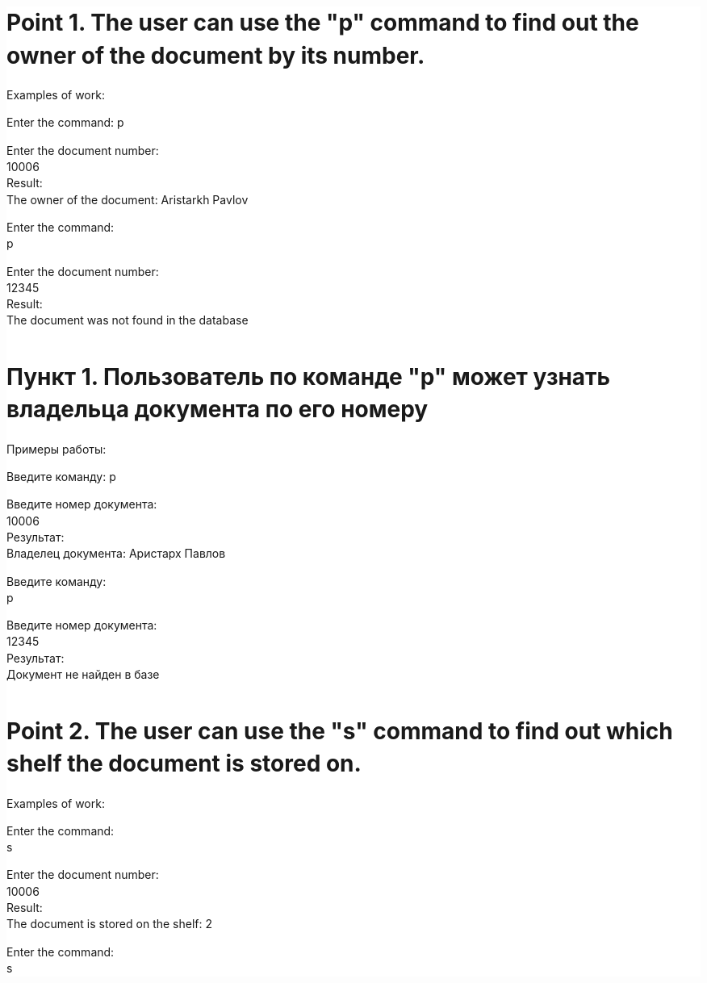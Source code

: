 
# Point 1. The user can use the "p" command to find out the owner of the document by its number.  
Examples of work:  

Enter the command: p  
  
Enter the document number:  
10006  
Result:  
The owner of the document: Aristarkh Pavlov  

Enter the command:  
p  

Enter the document number:  
12345  
Result:  
The document was not found in the database  

# Пункт 1. Пользователь по команде "p" может узнать владельца документа по его номеру  
Примеры работы:  

Введите команду: p  

Введите номер документа:  
10006  
Результат:  
Владелец документа: Аристарх Павлов  

Введите команду:  
p  

Введите номер документа:  
12345  
Результат:  
Документ не найден в базе  

# Point 2. The user can use the "s" command to find out which shelf the document is stored on.
Examples of work:  

Enter the command:  
s  

Enter the document number:  
10006  
Result:  
The document is stored on the shelf: 2  

Enter the command:  
s  
  